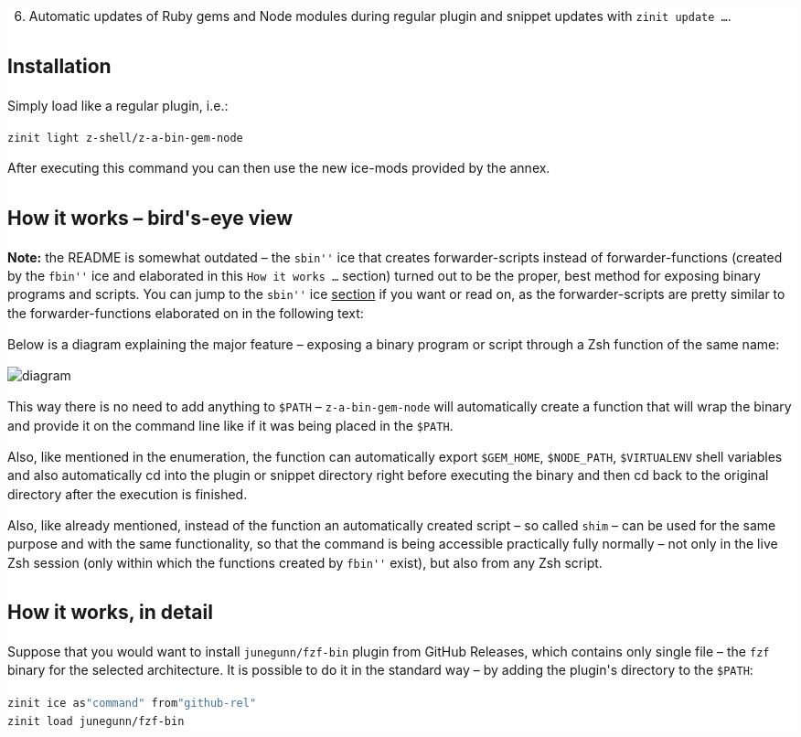   6. Automatic updates of Ruby gems and Node modules during regular plugin and
     snippet updates with `zinit update …`.

## Installation

Simply load like a regular plugin, i.e.:

```zsh
zinit light z-shell/z-a-bin-gem-node
```

After executing this command you can then use the new ice-mods provided by
the annex.

## How it works – bird's-eye view

**Note:** the README is somewhat outdated – the `sbin''` ice that creates
forwarder-scripts instead of forwarder-functions (created by the `fbin''` ice
and elaborated in this `How it works …` section) turned out to be the proper,
best method for exposing binary programs and scripts. You can jump to the
`sbin''` ice [section](#5-sbingncneopath-to-binary---name-of-the-script-) if
you want or read on, as the forwarder-scripts are pretty similar to the
forwarder-functions elaborated on in the following text: 

Below is a diagram explaining the major feature – exposing a binary program
or script through a Zsh function of the same name:

![diagram](https://raw.githubusercontent.com/z-shell/z-a-bin-gem-node/main/images/diag.png)

This way there is no need to add anything to `$PATH` – `z-a-bin-gem-node`
will automatically create a function that will wrap the binary and provide it
on the command line like if it was being placed in the `$PATH`.

Also, like mentioned in the enumeration, the function can automatically
export `$GEM_HOME`, `$NODE_PATH`, `$VIRTUALENV` shell variables and also automatically cd
into the plugin or snippet directory right before executing the binary and
then cd back to the original directory after the execution is finished.

Also, like already mentioned, instead of the function an automatically
created script – so called `shim` – can be used for the same purpose and with
the same functionality, so that the command is being accessible practically
fully normally – not only in the live Zsh session (only within which the
functions created by `fbin''` exist), but also from any Zsh script.

## How it works, in detail

Suppose that you would want to install `junegunn/fzf-bin` plugin from GitHub
Releases, which contains only single file – the `fzf` binary for the selected
architecture. It is possible to do it in the standard way – by adding the
plugin's directory to the `$PATH`:

```zsh
zinit ice as"command" from"github-rel"
zinit load junegunn/fzf-bin
```
